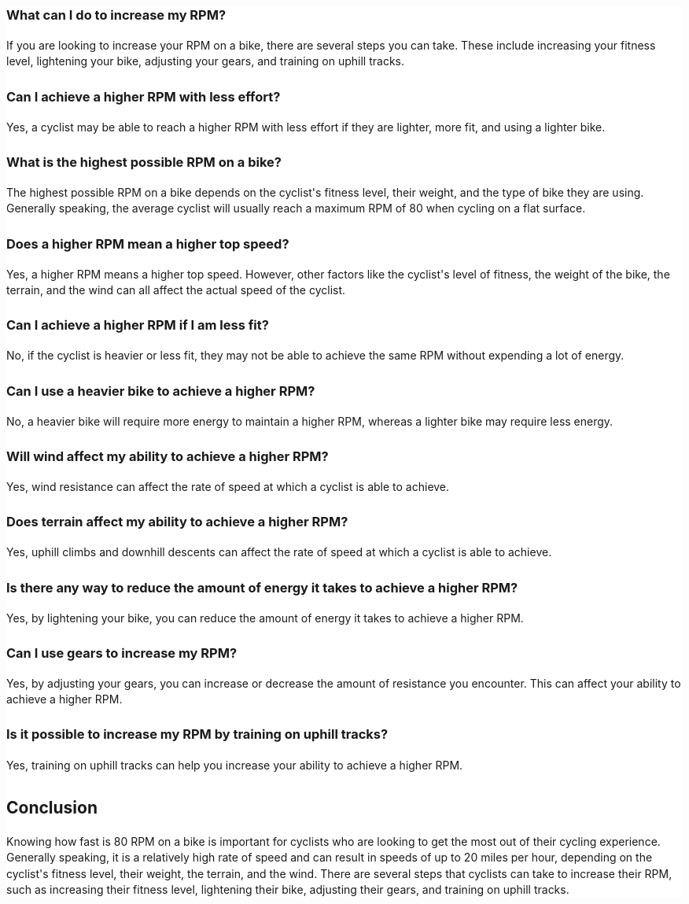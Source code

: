 <h3>What can I do to increase my RPM?</h3>

<p>If you are looking to increase your RPM on a bike, there are several steps you can take. These include increasing your fitness level, lightening your bike, adjusting your gears, and training on uphill tracks.</p>

<h3>Can I achieve a higher RPM with less effort?</h3>

<p>Yes, a cyclist may be able to reach a higher RPM with less effort if they are lighter, more fit, and using a lighter bike.</p>

<h3>What is the highest possible RPM on a bike?</h3>

<p>The highest possible RPM on a bike depends on the cyclist's fitness level, their weight, and the type of bike they are using. Generally speaking, the average cyclist will usually reach a maximum RPM of 80 when cycling on a flat surface.</p>

<h3>Does a higher RPM mean a higher top speed?</h3>

<p>Yes, a higher RPM means a higher top speed. However, other factors like the cyclist's level of fitness, the weight of the bike, the terrain, and the wind can all affect the actual speed of the cyclist.</p>

<h3>Can I achieve a higher RPM if I am less fit?</h3>

<p>No, if the cyclist is heavier or less fit, they may not be able to achieve the same RPM without expending a lot of energy.</p>

<h3>Can I use a heavier bike to achieve a higher RPM?</h3>

<p>No, a heavier bike will require more energy to maintain a higher RPM, whereas a lighter bike may require less energy.</p>

<h3>Will wind affect my ability to achieve a higher RPM?</h3>

<p>Yes, wind resistance can affect the rate of speed at which a cyclist is able to achieve.</p>

<h3>Does terrain affect my ability to achieve a higher RPM?</h3>

<p>Yes, uphill climbs and downhill descents can affect the rate of speed at which a cyclist is able to achieve.</p>

<h3>Is there any way to reduce the amount of energy it takes to achieve a higher RPM?</h3>

<p>Yes, by lightening your bike, you can reduce the amount of energy it takes to achieve a higher RPM.</p>

<h3>Can I use gears to increase my RPM?</h3>

<p>Yes, by adjusting your gears, you can increase or decrease the amount of resistance you encounter. This can affect your ability to achieve a higher RPM.</p>

<h3>Is it possible to increase my RPM by training on uphill tracks?</h3>

<p>Yes, training on uphill tracks can help you increase your ability to achieve a higher RPM.</p>

<h2>Conclusion</h2>

<p>Knowing how fast is 80 RPM on a bike is important for cyclists who are looking to get the most out of their cycling experience. Generally speaking, it is a relatively high rate of speed and can result in speeds of up to 20 miles per hour, depending on the cyclist's fitness level, their weight, the terrain, and the wind. There are several steps that cyclists can take to increase their RPM, such as increasing their fitness level, lightening their bike, adjusting their gears, and training on uphill tracks.</p>
